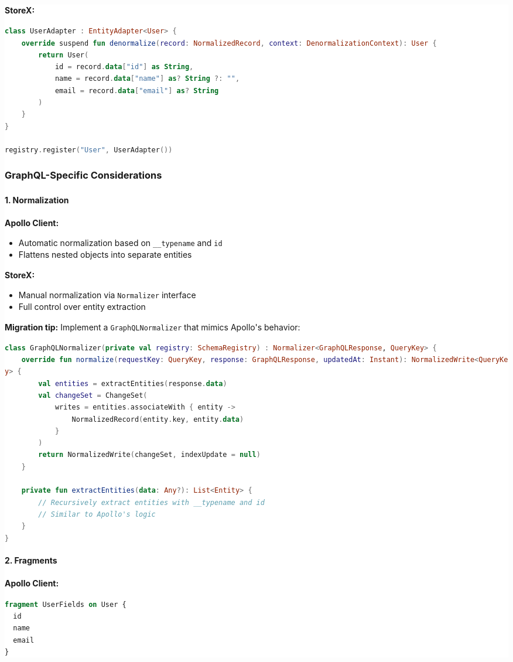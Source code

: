 **StoreX:**
```kotlin
class UserAdapter : EntityAdapter<User> {
    override suspend fun denormalize(record: NormalizedRecord, context: DenormalizationContext): User {
        return User(
            id = record.data["id"] as String,
            name = record.data["name"] as? String ?: "",
            email = record.data["email"] as? String
        )
    }
}

registry.register("User", UserAdapter())
```

### GraphQL-Specific Considerations

#### 1. Normalization

**Apollo Client:**
- Automatic normalization based on `__typename` and `id`
- Flattens nested objects into separate entities

**StoreX:**
- Manual normalization via `Normalizer` interface
- Full control over entity extraction

**Migration tip:** Implement a `GraphQLNormalizer` that mimics Apollo's behavior:

```kotlin
class GraphQLNormalizer(private val registry: SchemaRegistry) : Normalizer<GraphQLResponse, QueryKey> {
    override fun normalize(requestKey: QueryKey, response: GraphQLResponse, updatedAt: Instant): NormalizedWrite<QueryKey> {
        val entities = extractEntities(response.data)
        val changeSet = ChangeSet(
            writes = entities.associateWith { entity ->
                NormalizedRecord(entity.key, entity.data)
            }
        )
        return NormalizedWrite(changeSet, indexUpdate = null)
    }

    private fun extractEntities(data: Any?): List<Entity> {
        // Recursively extract entities with __typename and id
        // Similar to Apollo's logic
    }
}
```

#### 2. Fragments

**Apollo Client:**
```graphql
fragment UserFields on User {
  id
  name
  email
}
```

